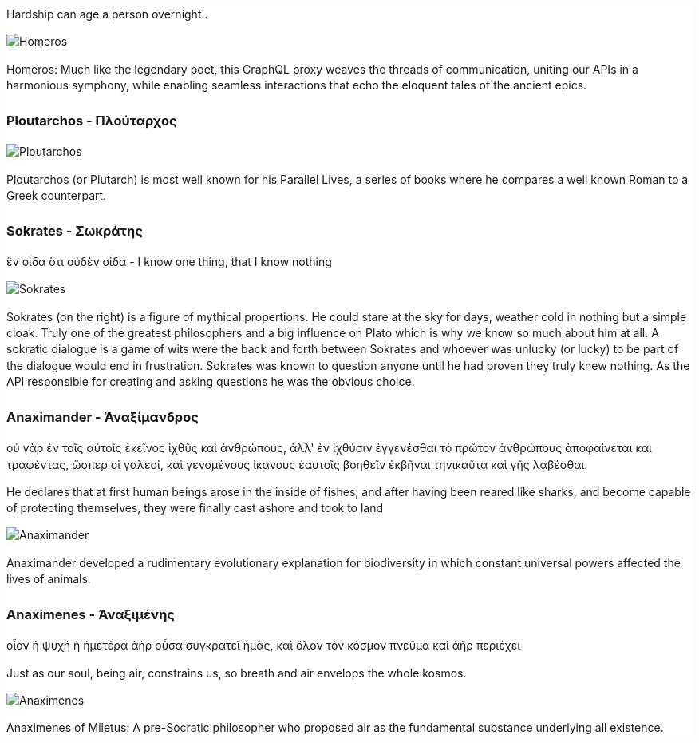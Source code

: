 Hardship can age a person overnight..

<img src="https://upload.wikimedia.org/wikipedia/commons/1/1c/Homer_British_Museum.jpg" alt="Homeros" width="200"/>

Homeros: Much like the legendary poet, this GraphQL proxy weaves the threads of communication, uniting our APIs in a harmonious symphony, while enabling seamless interactions that echo the eloquent tales of the ancient epics.

### Ploutarchos - Πλούταρχος

<img src="https://upload.wikimedia.org/wikipedia/commons/0/02/Plutarch_of_Chaeronea-03-removebg-preview.png" alt="Ploutarchos" width="400"/>

Ploutarchos (or Plutarch) is most well known for his Parallel Lives, a series of books where he compares a well known Roman to a Greek counterpart.

### Sokrates - Σωκράτης

ἓν οἶδα ὅτι οὐδὲν οἶδα - I know one thing, that I know nothing

<img src="https://upload.wikimedia.org/wikipedia/commons/2/25/Raffael_069.jpg" alt="Sokrates" width="200"/>

Sokrates (on the right) is a figure of mythical propertions. He could stare at the sky for days, weather cold in nothing but a simple cloak. Truly one of the greatest philosophers and a big influence on Plato which is why we know so much about him at all. A sokratic dialogue is a game of wits were the back and forth between Sokrates and whoever was unlucky (or lucky) to be part of the dialogue would end in frustration. Sokrates was known to question anyone until he had proven they truly knew nothing. As the API responsible for creating and asking questions he was the obvious choice.

### Anaximander - Ἀναξίμανδρος

οὐ γὰρ ἐν τοῖς αὐτοῖς ἐκεῖνος ἰχθῦς καὶ ἀνθρώπους, ἀλλ' ἐν ἰχθύσιν ἐγγενέσθαι τὸ πρῶτον ἀνθρώπους ἀποφαίνεται καὶ τραφέντας, ὥσπερ οἱ γαλεοί, καὶ γενομένους ἱκανους ἑαυτοῖς βοηθεῖν ἐκβῆναι τηνικαῦτα καὶ γῆς λαβέσθαι.

He declares that at first human beings arose in the inside of fishes, and after having been reared like sharks, and become capable of protecting themselves, they were finally cast ashore and took to land

<img src="https://upload.wikimedia.org/wikipedia/commons/3/38/Anaximander.jpg" alt="Anaximander" width="200"/>

Anaximander developed a rudimentary evolutionary explanation for biodiversity in which constant universal powers affected the lives of animals.

### Anaximenes - Ἀναξιμένης

οἷον ἡ ψυχή ἡ ἡμετέρα ἀὴρ οὖσα συγκρατεῖ ἡμᾶς, καὶ ὅλον τὸν κόσμον πνεῦμα καὶ ἀὴρ περιέχει

Just as our soul, being air, constrains us, so breath and air envelops the whole kosmos.

<img src="https://upload.wikimedia.org/wikipedia/commons/thumb/f/f0/Astrologia_%28Sterrenkunde%29_De_zeven_vrije_kunsten_%28serietitel%29%2C_RP-P-BI-6393.jpg/1920px-Astrologia_%28Sterrenkunde%29_De_zeven_vrije_kunsten_%28serietitel%29%2C_RP-P-BI-6393.jpg" alt="Anaximenes" width="200"/>

Anaximenes of Miletus: A pre-Socratic philosopher who proposed air as the fundamental substance underlying all existence.
